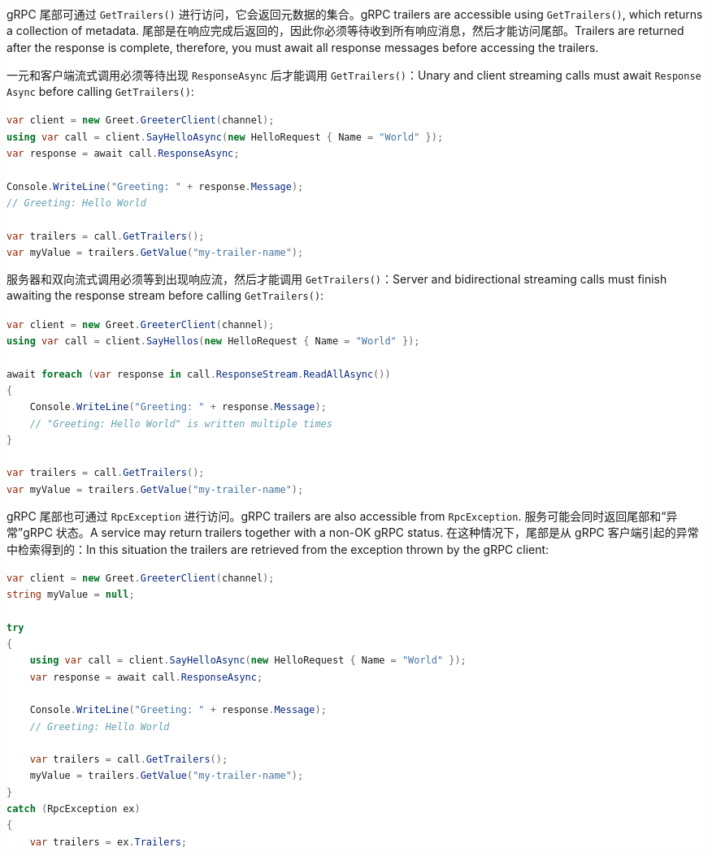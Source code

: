<span data-ttu-id="f8293-195">gRPC 尾部可通过 `GetTrailers()` 进行访问，它会返回元数据的集合。</span><span class="sxs-lookup"><span data-stu-id="f8293-195">gRPC trailers are accessible using `GetTrailers()`, which returns a collection of metadata.</span></span> <span data-ttu-id="f8293-196">尾部是在响应完成后返回的，因此你必须等待收到所有响应消息，然后才能访问尾部。</span><span class="sxs-lookup"><span data-stu-id="f8293-196">Trailers are returned after the response is complete, therefore, you must await all response messages before accessing the trailers.</span></span>

<span data-ttu-id="f8293-197">一元和客户端流式调用必须等待出现 `ResponseAsync` 后才能调用 `GetTrailers()`：</span><span class="sxs-lookup"><span data-stu-id="f8293-197">Unary and client streaming calls must await `ResponseAsync` before calling `GetTrailers()`:</span></span>

```csharp
var client = new Greet.GreeterClient(channel);
using var call = client.SayHelloAsync(new HelloRequest { Name = "World" });
var response = await call.ResponseAsync;

Console.WriteLine("Greeting: " + response.Message);
// Greeting: Hello World

var trailers = call.GetTrailers();
var myValue = trailers.GetValue("my-trailer-name");
```

<span data-ttu-id="f8293-198">服务器和双向流式调用必须等到出现响应流，然后才能调用 `GetTrailers()`：</span><span class="sxs-lookup"><span data-stu-id="f8293-198">Server and bidirectional streaming calls must finish awaiting the response stream before calling `GetTrailers()`:</span></span>

```csharp
var client = new Greet.GreeterClient(channel);
using var call = client.SayHellos(new HelloRequest { Name = "World" });

await foreach (var response in call.ResponseStream.ReadAllAsync())
{
    Console.WriteLine("Greeting: " + response.Message);
    // "Greeting: Hello World" is written multiple times
}

var trailers = call.GetTrailers();
var myValue = trailers.GetValue("my-trailer-name");
```

<span data-ttu-id="f8293-199">gRPC 尾部也可通过 `RpcException` 进行访问。</span><span class="sxs-lookup"><span data-stu-id="f8293-199">gRPC trailers are also accessible from `RpcException`.</span></span> <span data-ttu-id="f8293-200">服务可能会同时返回尾部和“异常”gRPC 状态。</span><span class="sxs-lookup"><span data-stu-id="f8293-200">A service may return trailers together with a non-OK gRPC status.</span></span> <span data-ttu-id="f8293-201">在这种情况下，尾部是从 gRPC 客户端引起的异常中检索得到的：</span><span class="sxs-lookup"><span data-stu-id="f8293-201">In this situation the trailers are retrieved from the exception thrown by the gRPC client:</span></span>

```csharp
var client = new Greet.GreeterClient(channel);
string myValue = null;

try
{
    using var call = client.SayHelloAsync(new HelloRequest { Name = "World" });
    var response = await call.ResponseAsync;

    Console.WriteLine("Greeting: " + response.Message);
    // Greeting: Hello World

    var trailers = call.GetTrailers();
    myValue = trailers.GetValue("my-trailer-name");
}
catch (RpcException ex)
{
    var trailers = ex.Trailers;
```